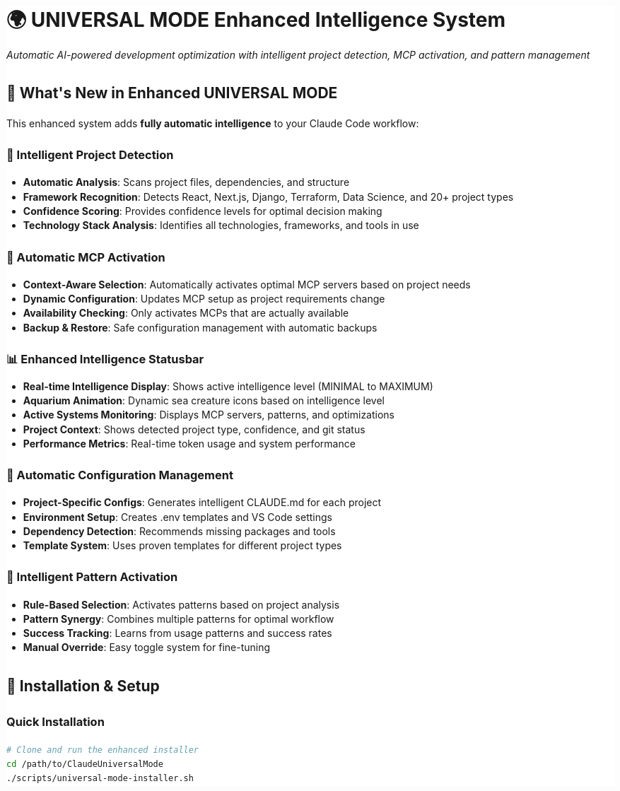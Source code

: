 # 🌍 UNIVERSAL MODE Enhanced Intelligence System

*Automatic AI-powered development optimization with intelligent project detection, MCP activation, and pattern management*

## 🚀 What's New in Enhanced UNIVERSAL MODE

This enhanced system adds **fully automatic intelligence** to your Claude Code workflow:

### 🧠 Intelligent Project Detection
- **Automatic Analysis**: Scans project files, dependencies, and structure
- **Framework Recognition**: Detects React, Next.js, Django, Terraform, Data Science, and 20+ project types
- **Confidence Scoring**: Provides confidence levels for optimal decision making
- **Technology Stack Analysis**: Identifies all technologies, frameworks, and tools in use

### 🤖 Automatic MCP Activation
- **Context-Aware Selection**: Automatically activates optimal MCP servers based on project needs
- **Dynamic Configuration**: Updates MCP setup as project requirements change
- **Availability Checking**: Only activates MCPs that are actually available
- **Backup & Restore**: Safe configuration management with automatic backups

### 📊 Enhanced Intelligence Statusbar
- **Real-time Intelligence Display**: Shows active intelligence level (MINIMAL to MAXIMUM)
- **Aquarium Animation**: Dynamic sea creature icons based on intelligence level
- **Active Systems Monitoring**: Displays MCP servers, patterns, and optimizations
- **Project Context**: Shows detected project type, confidence, and git status
- **Performance Metrics**: Real-time token usage and system performance

### 🔧 Automatic Configuration Management
- **Project-Specific Configs**: Generates intelligent CLAUDE.md for each project
- **Environment Setup**: Creates .env templates and VS Code settings
- **Dependency Detection**: Recommends missing packages and tools
- **Template System**: Uses proven templates for different project types

### 🎯 Intelligent Pattern Activation
- **Rule-Based Selection**: Activates patterns based on project analysis
- **Pattern Synergy**: Combines multiple patterns for optimal workflow
- **Success Tracking**: Learns from usage patterns and success rates
- **Manual Override**: Easy toggle system for fine-tuning

## 🎪 Installation & Setup

### Quick Installation
```bash
# Clone and run the enhanced installer
cd /path/to/ClaudeUniversalMode
./scripts/universal-mode-installer.sh
```
